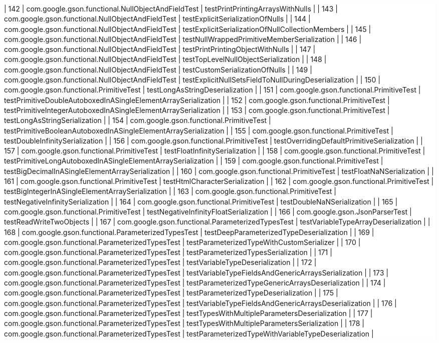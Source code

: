 | 142 | com.google.gson.functional.NullObjectAndFieldTest | testPrintPrintingArraysWithNulls |
| 143 | com.google.gson.functional.NullObjectAndFieldTest | testExplicitSerializationOfNulls |
| 144 | com.google.gson.functional.NullObjectAndFieldTest | testExplicitSerializationOfNullCollectionMembers |
| 145 | com.google.gson.functional.NullObjectAndFieldTest | testNullWrappedPrimitiveMemberSerialization |
| 146 | com.google.gson.functional.NullObjectAndFieldTest | testPrintPrintingObjectWithNulls |
| 147 | com.google.gson.functional.NullObjectAndFieldTest | testTopLevelNullObjectSerialization |
| 148 | com.google.gson.functional.NullObjectAndFieldTest | testCustomSerializationOfNulls |
| 149 | com.google.gson.functional.NullObjectAndFieldTest | testExplicitNullSetsFieldToNullDuringDeserialization |
| 150 | com.google.gson.functional.PrimitiveTest | testLongAsStringDeserialization |
| 151 | com.google.gson.functional.PrimitiveTest | testPrimitiveDoubleAutoboxedInASingleElementArraySerialization |
| 152 | com.google.gson.functional.PrimitiveTest | testPrimitiveIntegerAutoboxedInASingleElementArraySerialization |
| 153 | com.google.gson.functional.PrimitiveTest | testLongAsStringSerialization |
| 154 | com.google.gson.functional.PrimitiveTest | testPrimitiveBooleanAutoboxedInASingleElementArraySerialization |
| 155 | com.google.gson.functional.PrimitiveTest | testDoubleInfinitySerialization |
| 156 | com.google.gson.functional.PrimitiveTest | testOverridingDefaultPrimitiveSerialization |
| 157 | com.google.gson.functional.PrimitiveTest | testFloatInfinitySerialization |
| 158 | com.google.gson.functional.PrimitiveTest | testPrimitiveLongAutoboxedInASingleElementArraySerialization |
| 159 | com.google.gson.functional.PrimitiveTest | testBigDecimalInASingleElementArraySerialization |
| 160 | com.google.gson.functional.PrimitiveTest | testFloatNaNSerialization |
| 161 | com.google.gson.functional.PrimitiveTest | testHtmlCharacterSerialization |
| 162 | com.google.gson.functional.PrimitiveTest | testBigIntegerInASingleElementArraySerialization |
| 163 | com.google.gson.functional.PrimitiveTest | testNegativeInfinitySerialization |
| 164 | com.google.gson.functional.PrimitiveTest | testDoubleNaNSerialization |
| 165 | com.google.gson.functional.PrimitiveTest | testNegativeInfinityFloatSerialization |
| 166 | com.google.gson.JsonParserTest | testReadWriteTwoObjects |
| 167 | com.google.gson.functional.ParameterizedTypesTest | testVariableTypeArrayDeserialization |
| 168 | com.google.gson.functional.ParameterizedTypesTest | testDeepParameterizedTypeDeserialization |
| 169 | com.google.gson.functional.ParameterizedTypesTest | testParameterizedTypeWithCustomSerializer |
| 170 | com.google.gson.functional.ParameterizedTypesTest | testParameterizedTypesSerialization |
| 171 | com.google.gson.functional.ParameterizedTypesTest | testVariableTypeDeserialization |
| 172 | com.google.gson.functional.ParameterizedTypesTest | testVariableTypeFieldsAndGenericArraysSerialization |
| 173 | com.google.gson.functional.ParameterizedTypesTest | testParameterizedTypeGenericArraysDeserialization |
| 174 | com.google.gson.functional.ParameterizedTypesTest | testParameterizedTypeDeserialization |
| 175 | com.google.gson.functional.ParameterizedTypesTest | testVariableTypeFieldsAndGenericArraysDeserialization |
| 176 | com.google.gson.functional.ParameterizedTypesTest | testTypesWithMultipleParametersDeserialization |
| 177 | com.google.gson.functional.ParameterizedTypesTest | testTypesWithMultipleParametersSerialization |
| 178 | com.google.gson.functional.ParameterizedTypesTest | testParameterizedTypeWithVariableTypeDeserialization |